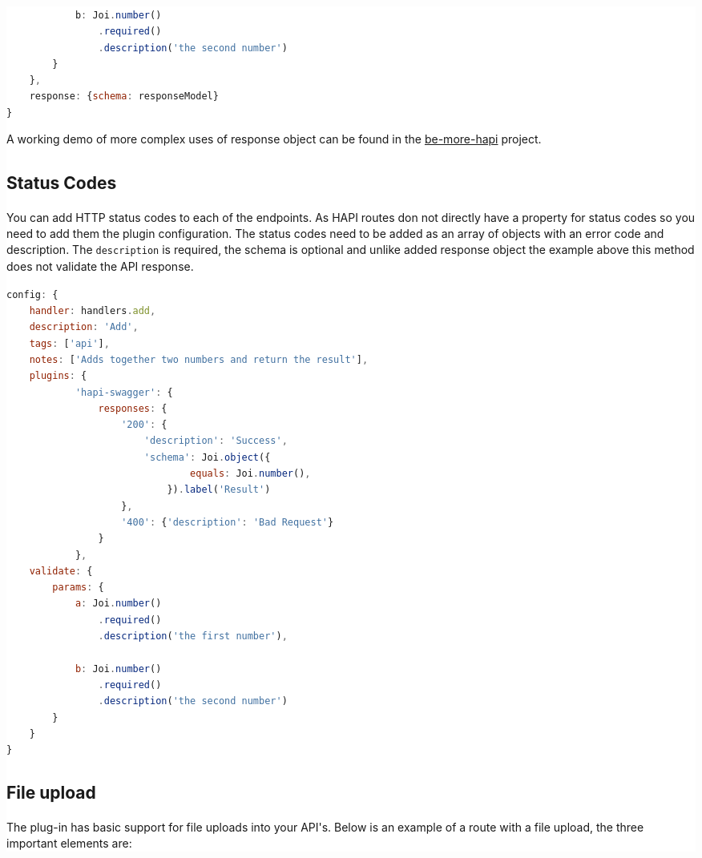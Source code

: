 ```Javascript
            b: Joi.number()
                .required()
                .description('the second number')
        }
    },
    response: {schema: responseModel}
}
```

A working demo of more complex uses of response object can be found in the [be-more-hapi](https://github.com/glennjones/be-more-hapi) project.



## Status Codes
You can add HTTP status codes to each of the endpoints. As HAPI routes don not directly have a property for status codes so you need to add them the plugin configuration. The status codes need to be added as an array of objects with an error code and description. The `description` is required, the schema is optional and unlike added response object the example above this method does not validate the API response.

```Javascript
config: {
    handler: handlers.add,
    description: 'Add',
    tags: ['api'],
    notes: ['Adds together two numbers and return the result'],
    plugins: {
			'hapi-swagger': {
				responses: {
            		'200': {
                        'description': 'Success',
                        'schema': Joi.object({
                                equals: Joi.number(),
                            }).label('Result')
                    },
            		'400': {'description': 'Bad Request'}
			    }
			},
    validate: {
        params: {
            a: Joi.number()
                .required()
                .description('the first number'),

            b: Joi.number()
                .required()
                .description('the second number')
        }
    }
}
```
## File upload
The plug-in has basic support for file uploads into your API's. Below is an example of a route with a file upload, the three important elements are:
